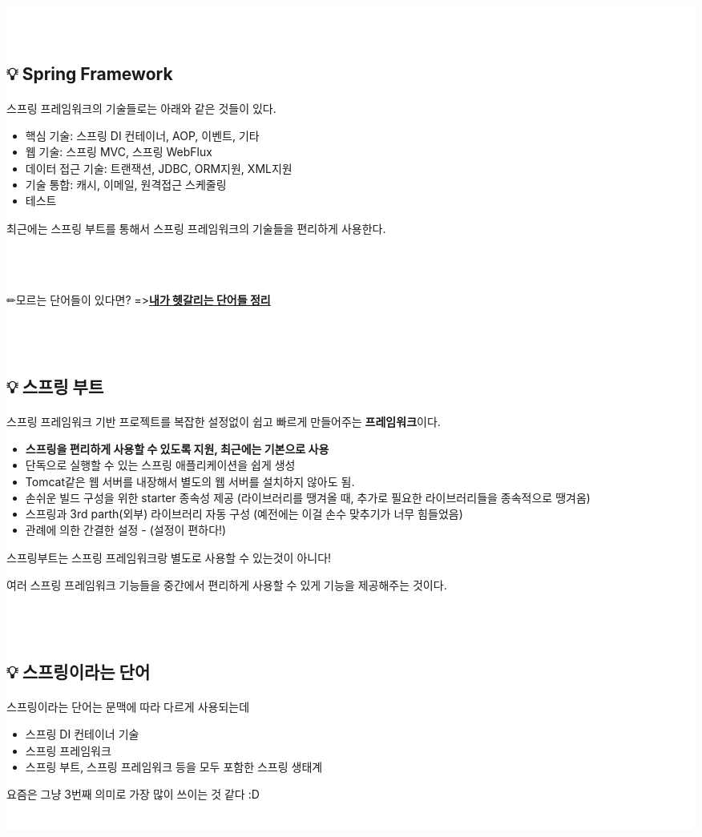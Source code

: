 <br/>

<br/>

## **💡** Spring Framework

스프링 프레임워크의 기술들로는 아래와 같은 것들이 있다.

- 핵심 기술: 스프링 DI 컨테이너,  AOP, 이벤트, 기타
- 웹 기술: 스프링 MVC, 스프링 WebFlux
- 데이터 접근 기술: 트랜잭션, JDBC, ORM지원, XML지원
- 기술 통합: 캐시, 이메일, 원격접근 스케줄링
- 테스트

최근에는 스프링 부트를 통해서 스프링 프레임워크의 기술들을 편리하게 사용한다.

<br/>

<br/>

✏모르는 단어들이 있다면? =>**[내가 헷갈리는 단어들 정리](https://shindonghun1.github.io/javaspring/Spring-%EA%B4%80%EB%A0%A8-%EC%9A%A9%EC%96%B4-%EC%A0%95%EB%A6%AC/)**

<br/>

<br/>

## **💡** 스프링 부트

스프링 프레임워크 기반 프로젝트를 복잡한 설정없이 쉽고 빠르게 만들어주는 **프레임워크**이다.

- **스프링을 편리하게 사용할 수 있도록 지원, 최근에는 기본으로 사용**
- 단독으로 실행할 수 있는 스프링 애플리케이션을 쉽게 생성
- Tomcat같은 웹 서버를 내장해서 별도의 웹 서버를 설치하지 않아도 됨.
- 손쉬운 빌드 구성을 위한 starter 종속성 제공 (라이브러리를 땡겨올 때, 추가로 필요한 라이브러리들을 종속적으로 땡겨옴)
- 스프링과 3rd parth(외부) 라이브러리 자동 구성 (예전에는 이걸 손수 맞추기가 너무 힘들었음)
- 관례에 의한 간결한 설정 - (설정이 편하다!)



스프링부트는 스프링 프레임워크랑 별도로 사용할 수 있는것이 아니다!

여러 스프링 프레임워크 기능들을 중간에서 편리하게 사용할 수 있게 기능을 제공해주는 것이다.

<br/>

<br/>

## **💡** 스프링이라는 단어

스프링이라는 단어는 문맥에 따라 다르게 사용되는데

- 스프링 DI 컨테이너 기술
- 스프링 프레임워크
- 스프링 부트, 스프링 프레임워크 등을 모두 포함한 스프링 생태계

요즘은 그냥 3번째 의미로 가장 많이 쓰이는 것 같다 :D

<br/>
